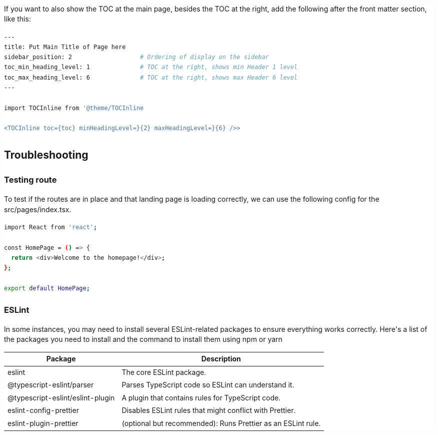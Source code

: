 If you want to also show the TOC at the main page, besides the TOC at the right, add the following after the front matter section, like this:

```bash
---
title: Put Main Title of Page here
sidebar_position: 2                   # Ordering of display on the sidebar
toc_min_heading_level: 1              # TOC at the right, shows min Header 1 level
toc_max_heading_level: 6              # TOC at the right, shows max Header 6 level
--- 

import TOCInline from '@theme/TOCInline

<TOCInline toc={toc} minHeadingLevel=}{2} maxHeadingLevel=}{6} />>
```

## Troubleshooting 

### Testing route 

To test if the routes are in place and that landing page is loading correctly, we can use the following config for the src/pages/index.tsx.

```bash
import React from 'react';

const HomePage = () => {
  return <div>Welcome to the homepage!</div>;
};

export default HomePage;
```

### ESLint

In some instances, you may need to install several ESLint-related packages to ensure everything works correctly. Here's a list of the packages you need to install and the command to install them using npm or yarn

Package                             | Description                                                   | 
------------------------------------|---------------------------------------------------------------|
 eslint                             | The core ESLint package.                                      | 
 @typescript-eslint/parser          | Parses TypeScript code so ESLint can understand it.           | 
 @typescript-eslint/eslint-plugin   | A plugin that contains rules for TypeScript code.             | 
 eslint-config-prettier             | Disables ESLint rules that might conflict with Prettier.      | 
 eslint-plugin-prettier             | (optional but recommended): Runs Prettier as an ESLint rule.  | 
